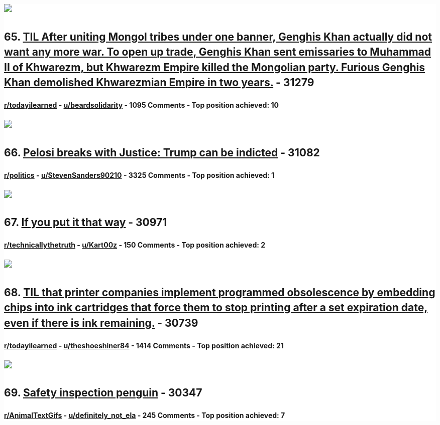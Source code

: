 <a href="https://v.redd.it/lev40c15w6821"><img src="https://b.thumbs.redditmedia.com/HTrceadASHEChIdcbn7RwmsO49xY32TY5KZZmKM1fWk.jpg"></img></a>

## 65. [TIL After uniting Mongol tribes under one banner, Genghis Khan actually did not want any more war. To open up trade, Genghis Khan sent emissaries to Muhammad II of Khwarezm, but Khwarezm Empire killed the Mongolian party. Furious Genghis Khan demolished Khwarezmian Empire in two years.](http://reddit.com/r/todayilearned/comments/ac0p2x/til_after_uniting_mongol_tribes_under_one_banner/) - 31279
#### [r/todayilearned](http://reddit.com/r/todayilearned) - [u/beardsolidarity](http://reddit.com/u/beardsolidarity) - 1095 Comments - Top position achieved: 10

<a href="https://en.wikipedia.org/wiki/Muhammad_II_of_Khwarezm#Fall"><img src="https://b.thumbs.redditmedia.com/j2XzO9uc6AqO7QRLGgKnb7Ns2RYfibm9Jn4T1xkO-ho.jpg"></img></a>

## 66. [Pelosi breaks with Justice: Trump can be indicted](http://reddit.com/r/politics/comments/ac51zl/pelosi_breaks_with_justice_trump_can_be_indicted/) - 31082
#### [r/politics](http://reddit.com/r/politics) - [u/StevenSanders90210](http://reddit.com/u/StevenSanders90210) - 3325 Comments - Top position achieved: 1

<a href="https://www.axios.com/nancy-pelosi-speaker-of-the-house-speech-3fc7ccca-ff47-4fe9-bf2f-a3c4d05c30c2.html"><img src="https://b.thumbs.redditmedia.com/3xQOI7B0kLwogLA5SU8Mo0V6UpDA0iCf8wc2_z9LEeQ.jpg"></img></a>

## 67. [If you put it that way](http://reddit.com/r/technicallythetruth/comments/ac4di2/if_you_put_it_that_way/) - 30971
#### [r/technicallythetruth](http://reddit.com/r/technicallythetruth) - [u/Kart00z](http://reddit.com/u/Kart00z) - 150 Comments - Top position achieved: 2

<a href="https://i.imgur.com/tgwqh5L.jpg"><img src="https://b.thumbs.redditmedia.com/piMzpdN35K0xiHoExdJSkg9XLZY7ZpnUKxdBxV7ec9w.jpg"></img></a>

## 68. [TIL that printer companies implement programmed obsolescence by embedding chips into ink cartridges that force them to stop printing after a set expiration date, even if there is ink remaining.](http://reddit.com/r/todayilearned/comments/ac9d5h/til_that_printer_companies_implement_programmed/) - 30739
#### [r/todayilearned](http://reddit.com/r/todayilearned) - [u/theshoeshiner84](http://reddit.com/u/theshoeshiner84) - 1414 Comments - Top position achieved: 21

<a href="https://en.wikipedia.org/wiki/Inkjet_printing#Business_model"><img src="https://b.thumbs.redditmedia.com/0fOkz53bN7GL3ADQrzmtRwKEIlAh8zDUyD3ZzG0Jaec.jpg"></img></a>

## 69. [Safety inspection penguin](http://reddit.com/r/AnimalTextGifs/comments/ac668d/safety_inspection_penguin/) - 30347
#### [r/AnimalTextGifs](http://reddit.com/r/AnimalTextGifs) - [u/definitely_not_ela](http://reddit.com/u/definitely_not_ela) - 245 Comments - Top position achieved: 7
